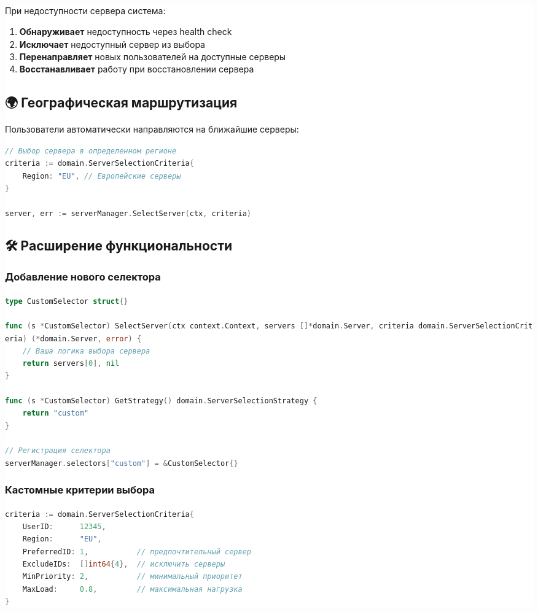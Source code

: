 При недоступности сервера система:

1. **Обнаруживает** недоступность через health check
2. **Исключает** недоступный сервер из выбора
3. **Перенаправляет** новых пользователей на доступные серверы
4. **Восстанавливает** работу при восстановлении сервера

## 🌍 Географическая маршрутизация

Пользователи автоматически направляются на ближайшие серверы:

```go
// Выбор сервера в определенном регионе
criteria := domain.ServerSelectionCriteria{
    Region: "EU", // Европейские серверы
}

server, err := serverManager.SelectServer(ctx, criteria)
```

## 🛠️ Расширение функциональности

### Добавление нового селектора

```go
type CustomSelector struct{}

func (s *CustomSelector) SelectServer(ctx context.Context, servers []*domain.Server, criteria domain.ServerSelectionCriteria) (*domain.Server, error) {
    // Ваша логика выбора сервера
    return servers[0], nil
}

func (s *CustomSelector) GetStrategy() domain.ServerSelectionStrategy {
    return "custom"
}

// Регистрация селектора
serverManager.selectors["custom"] = &CustomSelector{}
```

### Кастомные критерии выбора

```go
criteria := domain.ServerSelectionCriteria{
    UserID:      12345,
    Region:      "EU",
    PreferredID: 1,           // предпочтительный сервер
    ExcludeIDs:  []int64{4},  // исключить серверы
    MinPriority: 2,           // минимальный приоритет
    MaxLoad:     0.8,         // максимальная нагрузка
}
```
